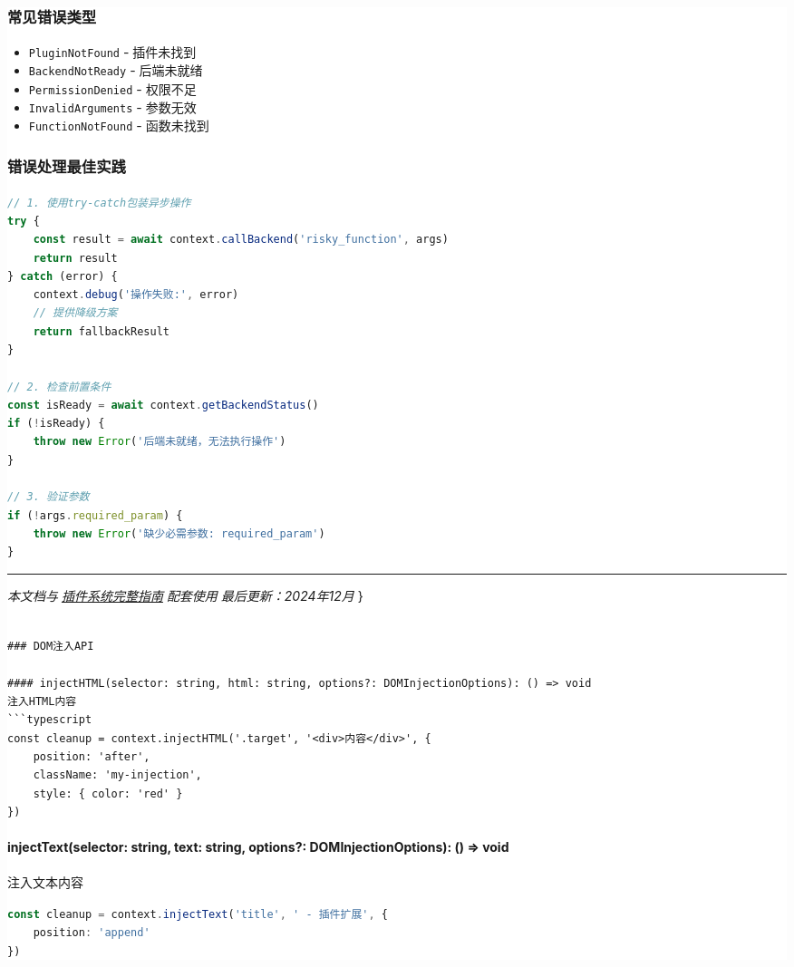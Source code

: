 ### 常见错误类型
- `PluginNotFound` - 插件未找到
- `BackendNotReady` - 后端未就绪
- `PermissionDenied` - 权限不足
- `InvalidArguments` - 参数无效
- `FunctionNotFound` - 函数未找到

### 错误处理最佳实践
```typescript
// 1. 使用try-catch包装异步操作
try {
    const result = await context.callBackend('risky_function', args)
    return result
} catch (error) {
    context.debug('操作失败:', error)
    // 提供降级方案
    return fallbackResult
}

// 2. 检查前置条件
const isReady = await context.getBackendStatus()
if (!isReady) {
    throw new Error('后端未就绪，无法执行操作')
}

// 3. 验证参数
if (!args.required_param) {
    throw new Error('缺少必需参数: required_param')
}
```

---

*本文档与 [插件系统完整指南](PLUGIN_SYSTEM_COMPLETE_GUIDE.md) 配套使用*
*最后更新：2024年12月*
}
```

### DOM注入API

#### injectHTML(selector: string, html: string, options?: DOMInjectionOptions): () => void
注入HTML内容
```typescript
const cleanup = context.injectHTML('.target', '<div>内容</div>', {
    position: 'after',
    className: 'my-injection',
    style: { color: 'red' }
})
```

#### injectText(selector: string, text: string, options?: DOMInjectionOptions): () => void
注入文本内容
```typescript
const cleanup = context.injectText('title', ' - 插件扩展', {
    position: 'append'
})
```
